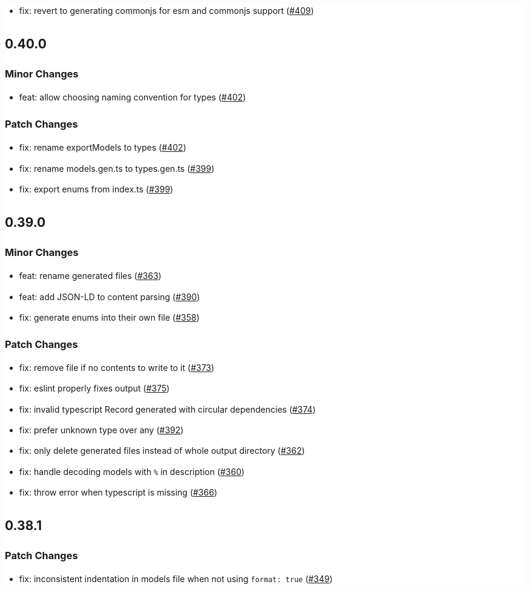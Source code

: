 - fix: revert to generating commonjs for esm and commonjs support ([#409](https://github.com/hey-api/openapi-ts/pull/409))

## 0.40.0

### Minor Changes

- feat: allow choosing naming convention for types ([#402](https://github.com/hey-api/openapi-ts/pull/402))

### Patch Changes

- fix: rename exportModels to types ([#402](https://github.com/hey-api/openapi-ts/pull/402))

- fix: rename models.gen.ts to types.gen.ts ([#399](https://github.com/hey-api/openapi-ts/pull/399))

- fix: export enums from index.ts ([#399](https://github.com/hey-api/openapi-ts/pull/399))

## 0.39.0

### Minor Changes

- feat: rename generated files ([#363](https://github.com/hey-api/openapi-ts/pull/363))

- feat: add JSON-LD to content parsing ([#390](https://github.com/hey-api/openapi-ts/pull/390))

- fix: generate enums into their own file ([#358](https://github.com/hey-api/openapi-ts/pull/358))

### Patch Changes

- fix: remove file if no contents to write to it ([#373](https://github.com/hey-api/openapi-ts/pull/373))

- fix: eslint properly fixes output ([#375](https://github.com/hey-api/openapi-ts/pull/375))

- fix: invalid typescript Record generated with circular dependencies ([#374](https://github.com/hey-api/openapi-ts/pull/374))

- fix: prefer unknown type over any ([#392](https://github.com/hey-api/openapi-ts/pull/392))

- fix: only delete generated files instead of whole output directory ([#362](https://github.com/hey-api/openapi-ts/pull/362))

- fix: handle decoding models with `%` in description ([#360](https://github.com/hey-api/openapi-ts/pull/360))

- fix: throw error when typescript is missing ([#366](https://github.com/hey-api/openapi-ts/pull/366))

## 0.38.1

### Patch Changes

- fix: inconsistent indentation in models file when not using `format: true` ([#349](https://github.com/hey-api/openapi-ts/pull/349))
